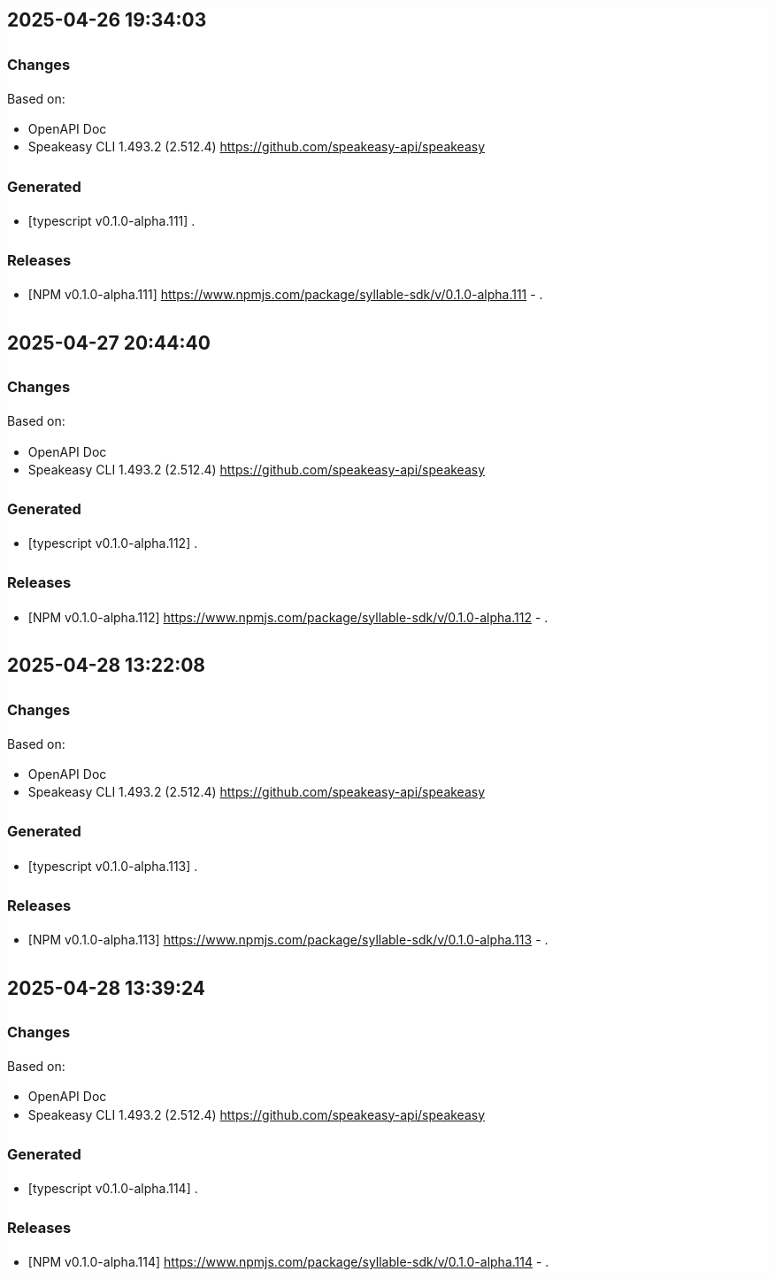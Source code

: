 ## 2025-04-26 19:34:03
### Changes
Based on:
- OpenAPI Doc  
- Speakeasy CLI 1.493.2 (2.512.4) https://github.com/speakeasy-api/speakeasy
### Generated
- [typescript v0.1.0-alpha.111] .
### Releases
- [NPM v0.1.0-alpha.111] https://www.npmjs.com/package/syllable-sdk/v/0.1.0-alpha.111 - .

## 2025-04-27 20:44:40
### Changes
Based on:
- OpenAPI Doc  
- Speakeasy CLI 1.493.2 (2.512.4) https://github.com/speakeasy-api/speakeasy
### Generated
- [typescript v0.1.0-alpha.112] .
### Releases
- [NPM v0.1.0-alpha.112] https://www.npmjs.com/package/syllable-sdk/v/0.1.0-alpha.112 - .

## 2025-04-28 13:22:08
### Changes
Based on:
- OpenAPI Doc  
- Speakeasy CLI 1.493.2 (2.512.4) https://github.com/speakeasy-api/speakeasy
### Generated
- [typescript v0.1.0-alpha.113] .
### Releases
- [NPM v0.1.0-alpha.113] https://www.npmjs.com/package/syllable-sdk/v/0.1.0-alpha.113 - .

## 2025-04-28 13:39:24
### Changes
Based on:
- OpenAPI Doc  
- Speakeasy CLI 1.493.2 (2.512.4) https://github.com/speakeasy-api/speakeasy
### Generated
- [typescript v0.1.0-alpha.114] .
### Releases
- [NPM v0.1.0-alpha.114] https://www.npmjs.com/package/syllable-sdk/v/0.1.0-alpha.114 - .
